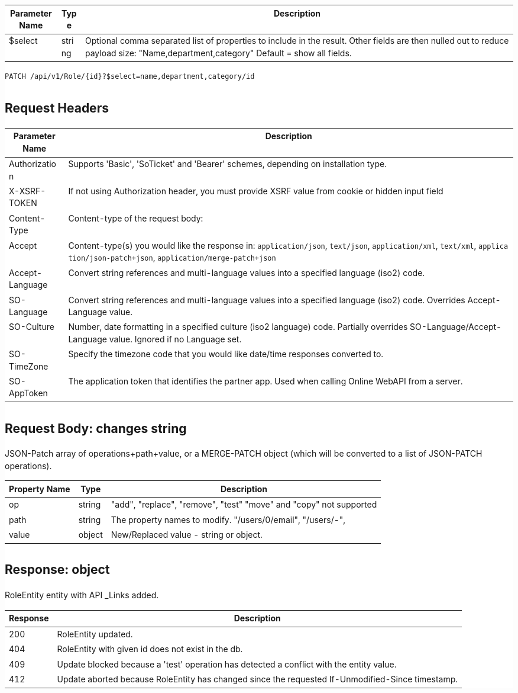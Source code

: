 | Parameter Name | Type |  Description |
|----------------|------|--------------|
| $select | string |  Optional comma separated list of properties to include in the result. Other fields are then nulled out to reduce payload size: "Name,department,category" Default = show all fields. |

```http
PATCH /api/v1/Role/{id}?$select=name,department,category/id
```


## Request Headers

| Parameter Name | Description |
|----------------|-------------|
| Authorization  | Supports 'Basic', 'SoTicket' and 'Bearer' schemes, depending on installation type. |
| X-XSRF-TOKEN   | If not using Authorization header, you must provide XSRF value from cookie or hidden input field |
| Content-Type | Content-type of the request body:  |
| Accept         | Content-type(s) you would like the response in: `application/json`, `text/json`, `application/xml`, `text/xml`, `application/json-patch+json`, `application/merge-patch+json` |
| Accept-Language | Convert string references and multi-language values into a specified language (iso2) code. |
| SO-Language | Convert string references and multi-language values into a specified language (iso2) code. Overrides Accept-Language value. |
| SO-Culture | Number, date formatting in a specified culture (iso2 language) code. Partially overrides SO-Language/Accept-Language value. Ignored if no Language set. |
| SO-TimeZone | Specify the timezone code that you would like date/time responses converted to. |
| SO-AppToken | The application token that identifies the partner app. Used when calling Online WebAPI from a server. |

## Request Body: changes string 

JSON-Patch array of operations+path+value, or a MERGE-PATCH object (which will be converted to a list of JSON-PATCH operations). 

| Property Name | Type |  Description |
|----------------|------|--------------|
| op | string | "add", "replace", "remove", "test" "move" and "copy" not supported |
| path | string | The property names to modify.  "/users/0/email", "/users/-", |
| value | object | New/Replaced value - string or object. |


## Response: object




RoleEntity entity with API _Links added.

| Response | Description |
|----------------|-------------|
| 200 | RoleEntity  updated. |
| 404 | RoleEntity with given id does not exist in the db. |
| 409 | Update blocked because a 'test' operation has detected a conflict with the entity value. |
| 412 | Update aborted because RoleEntity has changed since the requested If-Unmodified-Since timestamp. |
